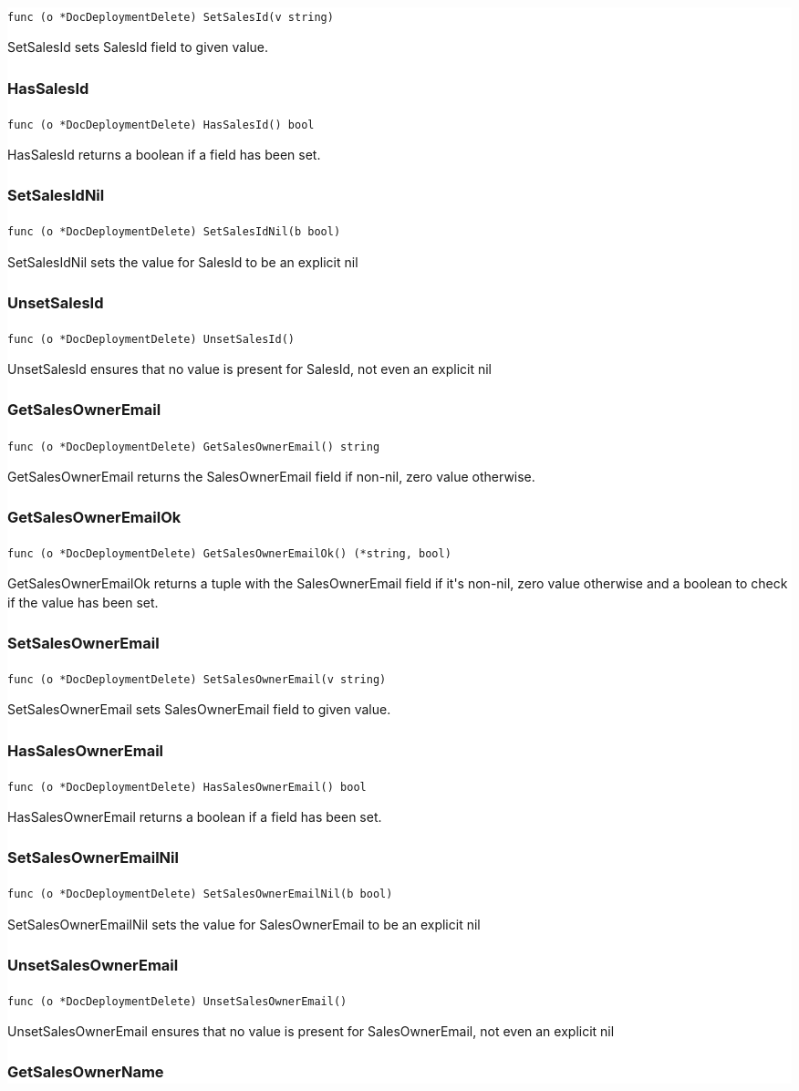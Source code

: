 `func (o *DocDeploymentDelete) SetSalesId(v string)`

SetSalesId sets SalesId field to given value.

### HasSalesId

`func (o *DocDeploymentDelete) HasSalesId() bool`

HasSalesId returns a boolean if a field has been set.

### SetSalesIdNil

`func (o *DocDeploymentDelete) SetSalesIdNil(b bool)`

 SetSalesIdNil sets the value for SalesId to be an explicit nil

### UnsetSalesId
`func (o *DocDeploymentDelete) UnsetSalesId()`

UnsetSalesId ensures that no value is present for SalesId, not even an explicit nil
### GetSalesOwnerEmail

`func (o *DocDeploymentDelete) GetSalesOwnerEmail() string`

GetSalesOwnerEmail returns the SalesOwnerEmail field if non-nil, zero value otherwise.

### GetSalesOwnerEmailOk

`func (o *DocDeploymentDelete) GetSalesOwnerEmailOk() (*string, bool)`

GetSalesOwnerEmailOk returns a tuple with the SalesOwnerEmail field if it's non-nil, zero value otherwise
and a boolean to check if the value has been set.

### SetSalesOwnerEmail

`func (o *DocDeploymentDelete) SetSalesOwnerEmail(v string)`

SetSalesOwnerEmail sets SalesOwnerEmail field to given value.

### HasSalesOwnerEmail

`func (o *DocDeploymentDelete) HasSalesOwnerEmail() bool`

HasSalesOwnerEmail returns a boolean if a field has been set.

### SetSalesOwnerEmailNil

`func (o *DocDeploymentDelete) SetSalesOwnerEmailNil(b bool)`

 SetSalesOwnerEmailNil sets the value for SalesOwnerEmail to be an explicit nil

### UnsetSalesOwnerEmail
`func (o *DocDeploymentDelete) UnsetSalesOwnerEmail()`

UnsetSalesOwnerEmail ensures that no value is present for SalesOwnerEmail, not even an explicit nil
### GetSalesOwnerName

